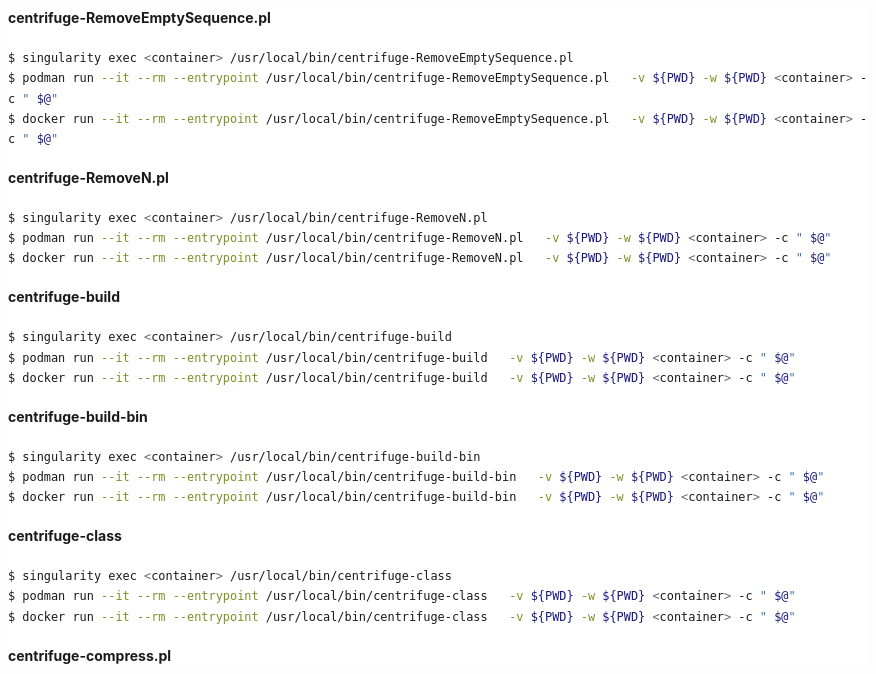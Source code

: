 
#### centrifuge-RemoveEmptySequence.pl

```bash
$ singularity exec <container> /usr/local/bin/centrifuge-RemoveEmptySequence.pl
$ podman run --it --rm --entrypoint /usr/local/bin/centrifuge-RemoveEmptySequence.pl   -v ${PWD} -w ${PWD} <container> -c " $@"
$ docker run --it --rm --entrypoint /usr/local/bin/centrifuge-RemoveEmptySequence.pl   -v ${PWD} -w ${PWD} <container> -c " $@"
```


#### centrifuge-RemoveN.pl

```bash
$ singularity exec <container> /usr/local/bin/centrifuge-RemoveN.pl
$ podman run --it --rm --entrypoint /usr/local/bin/centrifuge-RemoveN.pl   -v ${PWD} -w ${PWD} <container> -c " $@"
$ docker run --it --rm --entrypoint /usr/local/bin/centrifuge-RemoveN.pl   -v ${PWD} -w ${PWD} <container> -c " $@"
```


#### centrifuge-build

```bash
$ singularity exec <container> /usr/local/bin/centrifuge-build
$ podman run --it --rm --entrypoint /usr/local/bin/centrifuge-build   -v ${PWD} -w ${PWD} <container> -c " $@"
$ docker run --it --rm --entrypoint /usr/local/bin/centrifuge-build   -v ${PWD} -w ${PWD} <container> -c " $@"
```


#### centrifuge-build-bin

```bash
$ singularity exec <container> /usr/local/bin/centrifuge-build-bin
$ podman run --it --rm --entrypoint /usr/local/bin/centrifuge-build-bin   -v ${PWD} -w ${PWD} <container> -c " $@"
$ docker run --it --rm --entrypoint /usr/local/bin/centrifuge-build-bin   -v ${PWD} -w ${PWD} <container> -c " $@"
```


#### centrifuge-class

```bash
$ singularity exec <container> /usr/local/bin/centrifuge-class
$ podman run --it --rm --entrypoint /usr/local/bin/centrifuge-class   -v ${PWD} -w ${PWD} <container> -c " $@"
$ docker run --it --rm --entrypoint /usr/local/bin/centrifuge-class   -v ${PWD} -w ${PWD} <container> -c " $@"
```


#### centrifuge-compress.pl
